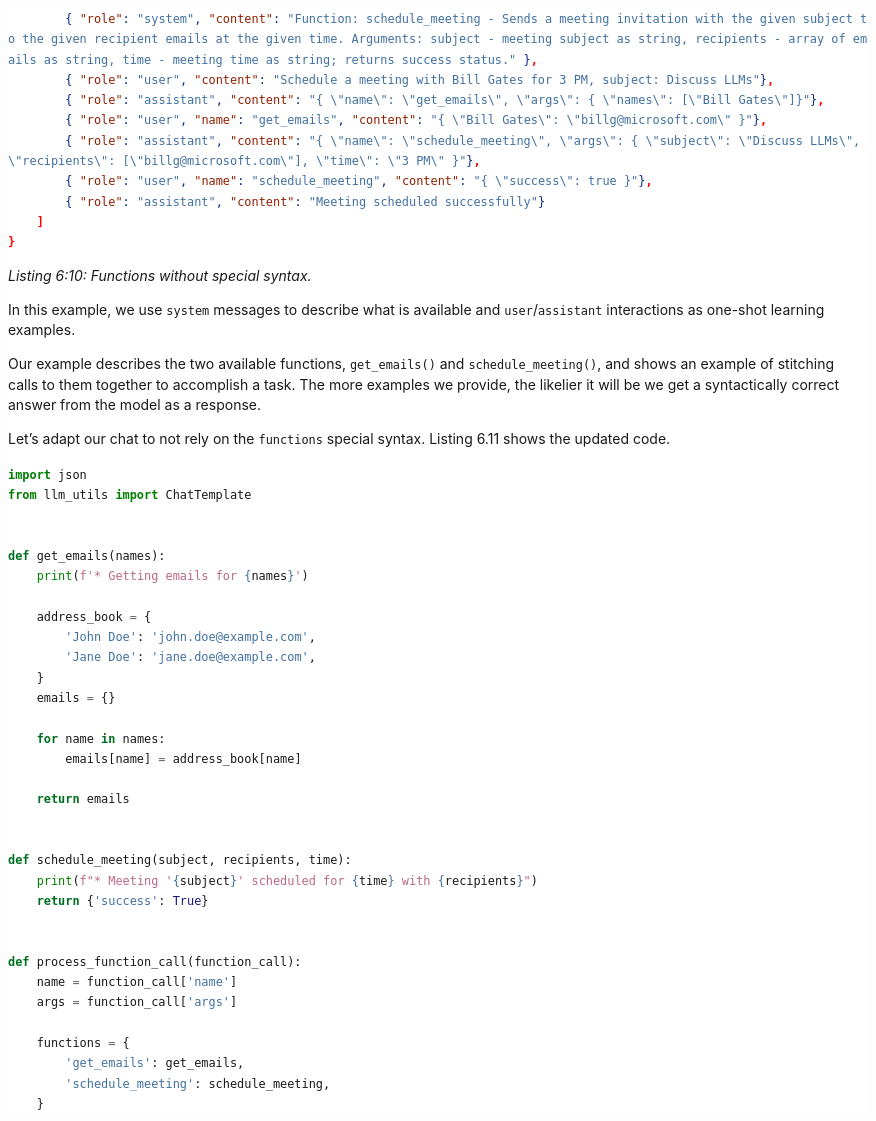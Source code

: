 ```json
        { "role": "system", "content": "Function: schedule_meeting - Sends a meeting invitation with the given subject to the given recipient emails at the given time. Arguments: subject - meeting subject as string, recipients - array of emails as string, time - meeting time as string; returns success status." },
        { "role": "user", "content": "Schedule a meeting with Bill Gates for 3 PM, subject: Discuss LLMs"},
        { "role": "assistant", "content": "{ \"name\": \"get_emails\", \"args\": { \"names\": [\"Bill Gates\"]}"},
        { "role": "user", "name": "get_emails", "content": "{ \"Bill Gates\": \"billg@microsoft.com\" }"},
        { "role": "assistant", "content": "{ \"name\": \"schedule_meeting\", \"args\": { \"subject\": \"Discuss LLMs\", \"recipients\": [\"billg@microsoft.com\"], \"time\": \"3 PM\" }"},
        { "role": "user", "name": "schedule_meeting", "content": "{ \"success\": true }"},
        { "role": "assistant", "content": "Meeting scheduled successfully"}
    ]
}
```

*Listing 6:10: Functions without special syntax.*

In this example, we use `system` messages to describe what is available and
`user`/`assistant` interactions as one-shot learning examples.

Our example describes the two available functions, `get_emails()` and
`schedule_meeting()`, and shows an example of stitching calls to them together
to accomplish a task. The more examples we provide, the likelier it will be we
get a syntactically correct answer from the model as a response.

Let’s adapt our chat to not rely on the `functions` special syntax. Listing 6.11
shows the updated code.

```python
import json
from llm_utils import ChatTemplate


def get_emails(names):
    print(f'* Getting emails for {names}')

    address_book = {
        'John Doe': 'john.doe@example.com',
        'Jane Doe': 'jane.doe@example.com',
    }
    emails = {}

    for name in names:
        emails[name] = address_book[name]

    return emails


def schedule_meeting(subject, recipients, time):
    print(f"* Meeting '{subject}' scheduled for {time} with {recipients}")
    return {'success': True}


def process_function_call(function_call):
    name = function_call['name']
    args = function_call['args']

    functions = {
        'get_emails': get_emails,
        'schedule_meeting': schedule_meeting,
    }

```

[^1]: <https://json-schema.org/understanding-json-schema/>
[^2]: <https://platform.openai.com/docs/guides/gpt/function-calling>